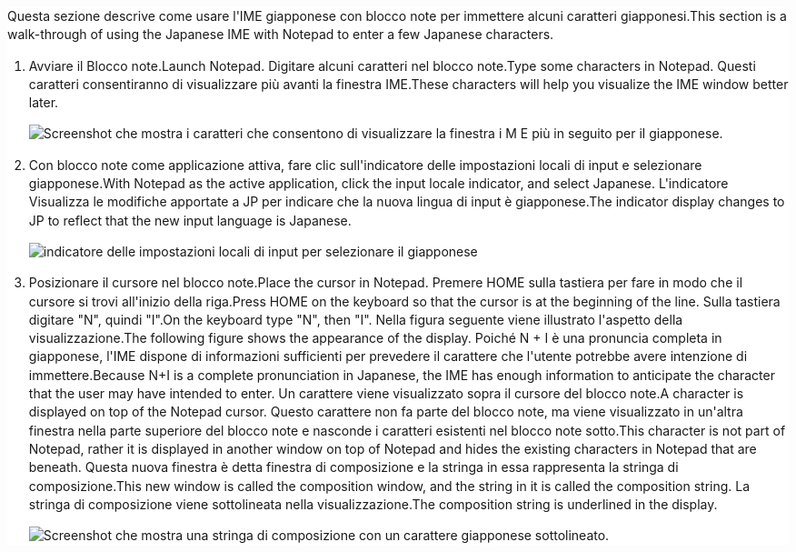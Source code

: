 <span data-ttu-id="fdab4-244">Questa sezione descrive come usare l'IME giapponese con blocco note per immettere alcuni caratteri giapponesi.</span><span class="sxs-lookup"><span data-stu-id="fdab4-244">This section is a walk-through of using the Japanese IME with Notepad to enter a few Japanese characters.</span></span>

1.  <span data-ttu-id="fdab4-245">Avviare il Blocco note.</span><span class="sxs-lookup"><span data-stu-id="fdab4-245">Launch Notepad.</span></span> <span data-ttu-id="fdab4-246">Digitare alcuni caratteri nel blocco note.</span><span class="sxs-lookup"><span data-stu-id="fdab4-246">Type some characters in Notepad.</span></span> <span data-ttu-id="fdab4-247">Questi caratteri consentiranno di visualizzare più avanti la finestra IME.</span><span class="sxs-lookup"><span data-stu-id="fdab4-247">These characters will help you visualize the IME window better later.</span></span>

    ![Screenshot che mostra i caratteri che consentono di visualizzare la finestra i M E più in seguito per il giapponese.](images/ime-j1.png)

2.  <span data-ttu-id="fdab4-249">Con blocco note come applicazione attiva, fare clic sull'indicatore delle impostazioni locali di input e selezionare giapponese.</span><span class="sxs-lookup"><span data-stu-id="fdab4-249">With Notepad as the active application, click the input locale indicator, and select Japanese.</span></span> <span data-ttu-id="fdab4-250">L'indicatore Visualizza le modifiche apportate a JP per indicare che la nuova lingua di input è giapponese.</span><span class="sxs-lookup"><span data-stu-id="fdab4-250">The indicator display changes to JP to reflect that the new input language is Japanese.</span></span>

    ![indicatore delle impostazioni locali di input per selezionare il giapponese](images/ime-j2.png)

3.  <span data-ttu-id="fdab4-252">Posizionare il cursore nel blocco note.</span><span class="sxs-lookup"><span data-stu-id="fdab4-252">Place the cursor in Notepad.</span></span> <span data-ttu-id="fdab4-253">Premere HOME sulla tastiera per fare in modo che il cursore si trovi all'inizio della riga.</span><span class="sxs-lookup"><span data-stu-id="fdab4-253">Press HOME on the keyboard so that the cursor is at the beginning of the line.</span></span> <span data-ttu-id="fdab4-254">Sulla tastiera digitare "N", quindi "I".</span><span class="sxs-lookup"><span data-stu-id="fdab4-254">On the keyboard type "N", then "I".</span></span> <span data-ttu-id="fdab4-255">Nella figura seguente viene illustrato l'aspetto della visualizzazione.</span><span class="sxs-lookup"><span data-stu-id="fdab4-255">The following figure shows the appearance of the display.</span></span> <span data-ttu-id="fdab4-256">Poiché N + I è una pronuncia completa in giapponese, l'IME dispone di informazioni sufficienti per prevedere il carattere che l'utente potrebbe avere intenzione di immettere.</span><span class="sxs-lookup"><span data-stu-id="fdab4-256">Because N+I is a complete pronunciation in Japanese, the IME has enough information to anticipate the character that the user may have intended to enter.</span></span> <span data-ttu-id="fdab4-257">Un carattere viene visualizzato sopra il cursore del blocco note.</span><span class="sxs-lookup"><span data-stu-id="fdab4-257">A character is displayed on top of the Notepad cursor.</span></span> <span data-ttu-id="fdab4-258">Questo carattere non fa parte del blocco note, ma viene visualizzato in un'altra finestra nella parte superiore del blocco note e nasconde i caratteri esistenti nel blocco note sotto.</span><span class="sxs-lookup"><span data-stu-id="fdab4-258">This character is not part of Notepad, rather it is displayed in another window on top of Notepad and hides the existing characters in Notepad that are beneath.</span></span> <span data-ttu-id="fdab4-259">Questa nuova finestra è detta finestra di composizione e la stringa in essa rappresenta la stringa di composizione.</span><span class="sxs-lookup"><span data-stu-id="fdab4-259">This new window is called the composition window, and the string in it is called the composition string.</span></span> <span data-ttu-id="fdab4-260">La stringa di composizione viene sottolineata nella visualizzazione.</span><span class="sxs-lookup"><span data-stu-id="fdab4-260">The composition string is underlined in the display.</span></span>

    ![Screenshot che mostra una stringa di composizione con un carattere giapponese sottolineato.](images/ime-j3.png)
